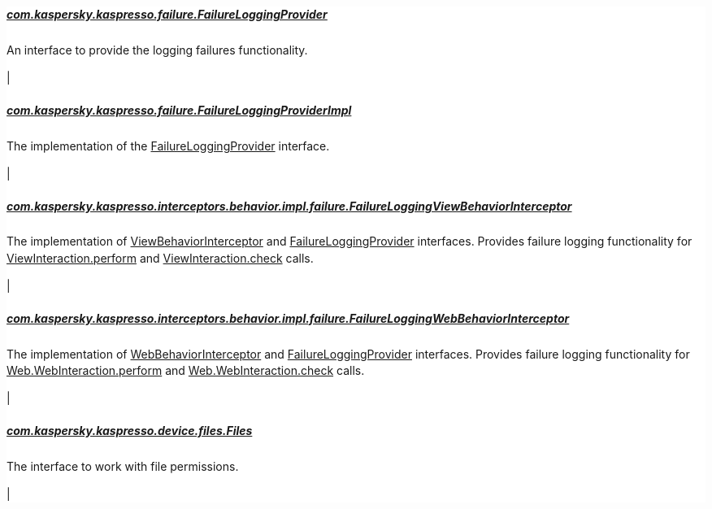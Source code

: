 ##### [com.kaspersky.kaspresso.failure.FailureLoggingProvider](../com.kaspersky.kaspresso.failure/-failure-logging-provider/index.md)

An interface to provide the logging failures functionality.


|

##### [com.kaspersky.kaspresso.failure.FailureLoggingProviderImpl](../com.kaspersky.kaspresso.failure/-failure-logging-provider-impl/index.md)

The implementation of the [FailureLoggingProvider](../com.kaspersky.kaspresso.failure/-failure-logging-provider/index.md) interface.


|

##### [com.kaspersky.kaspresso.interceptors.behavior.impl.failure.FailureLoggingViewBehaviorInterceptor](../com.kaspersky.kaspresso.interceptors.behavior.impl.failure/-failure-logging-view-behavior-interceptor/index.md)

The implementation of [ViewBehaviorInterceptor](../com.kaspersky.kaspresso.interceptors.behavior/-view-behavior-interceptor.md) and [FailureLoggingProvider](../com.kaspersky.kaspresso.failure/-failure-logging-provider/index.md) interfaces.
Provides failure logging functionality for [ViewInteraction.perform](#) and [ViewInteraction.check](#) calls.


|

##### [com.kaspersky.kaspresso.interceptors.behavior.impl.failure.FailureLoggingWebBehaviorInterceptor](../com.kaspersky.kaspresso.interceptors.behavior.impl.failure/-failure-logging-web-behavior-interceptor/index.md)

The implementation of [WebBehaviorInterceptor](../com.kaspersky.kaspresso.interceptors.behavior/-web-behavior-interceptor.md) and [FailureLoggingProvider](../com.kaspersky.kaspresso.failure/-failure-logging-provider/index.md) interfaces.
Provides failure logging functionality for [Web.WebInteraction.perform](#) and [Web.WebInteraction.check](#) calls.


|

##### [com.kaspersky.kaspresso.device.files.Files](../com.kaspersky.kaspresso.device.files/-files/index.md)

The interface to work with file permissions.


|
